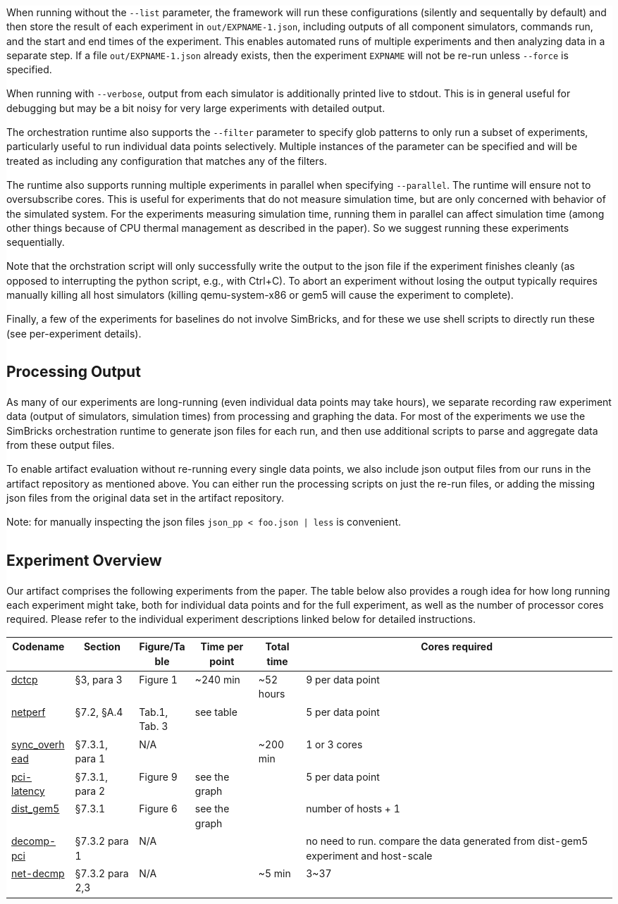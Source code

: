 When running without the `--list` parameter, the framework will run these configurations (silently and sequentally by default) and then store the result of each experiment in `out/EXPNAME-1.json`, including outputs of all component simulators, commands run, and the start and end times of the experiment. This enables automated runs of multiple experiments and then analyzing data in a separate step. If a file `out/EXPNAME-1.json` already exists, then the experiment `EXPNAME` will not be re-run unless `--force` is specified.

When running with `--verbose`, output from each simulator is additionally printed live to stdout. This is in general useful for debugging but may be a bit noisy for very large experiments with detailed output.

The orchestration runtime also supports the `--filter` parameter to specify glob patterns to only run a subset of experiments, particularly useful to run individual data points selectively. Multiple instances of the parameter can be specified and will be treated as including any configuration that matches any of the filters.

The runtime also supports running multiple experiments in parallel when specifying `--parallel`. The runtime will ensure not to oversubscribe cores. This is useful for experiments that do not measure simulation time, but are only concerned with behavior of the simulated system. For the experiments measuring simulation time, running them in parallel can affect simulation time (among other things because of CPU thermal management as described in the paper). So we suggest running these experiments sequentially.

Note that the orchstration script will only successfully write the output to the json file if the experiment finishes cleanly (as opposed to interrupting the python script, e.g., with Ctrl+C). To abort an experiment without losing the output typically requires manually killing all host simulators (killing qemu-system-x86 or gem5 will cause the experiment to complete).

Finally, a few of the experiments for baselines do not involve SimBricks, and for these we use shell scripts to directly run these (see per-experiment details).

## Processing Output

As many of our experiments are long-running (even individual data points may take hours), we separate recording raw experiment data (output of simulators, simulation times) from processing and graphing the data. For most of the experiments we use the SimBricks orchestration runtime to generate json files for each run, and then use additional scripts to parse and aggregate data from these output files.

To enable artifact evaluation without re-running every single data points, we also include json output files from our runs in the artifact repository as mentioned above. You can either run the processing scripts on just the re-run files, or adding the missing json files from the original data set in the artifact repository.

Note: for manually inspecting the json files `json_pp < foo.json | less` is convenient.

## Experiment Overview

Our artifact comprises the following experiments from the paper. The table below also provides a rough idea for how long running each experiment might take, both for individual data points and for the full experiment, as well as the number of processor cores required. Please refer to the individual experiment descriptions linked below for detailed instructions.

| Codename | Section | Figure/Table | Time per  point | Total time | Cores required |
| --- | --- | --- | --- | --- | --- |
| [dctcp](dctcp/README.md) | §3, para 3 | Figure 1 | ~240 min | ~52 hours | 9 per data point |
| [netperf](netperf/README.md) | §7.2, §A.4 | Tab.1, Tab. 3 | see table |  | 5 per data point |
| [sync_overhead](sync_overhead/README.md) | §7.3.1, para 1 | N/A |  | ~200 min | 1 or 3 cores |
| [pci-latency](pci-latency/README.md) | §7.3.1, para 2 | Figure 9 | see the graph |  | 5 per data point |
| [dist_gem5](dist_gem5/README.md) | §7.3.1 | Figure 6 | see the graph |  | number of hosts + 1 |
| [decomp-pci](decomp-pci/README.md) | §7.3.2 para 1 | N/A |  |  | no need to run. compare the data generated from dist-gem5 experiment and host-scale |
| [net-decmp](net-decmp/README.md) | §7.3.2 para 2,3 | N/A |  | ~5 min | 3~37 |